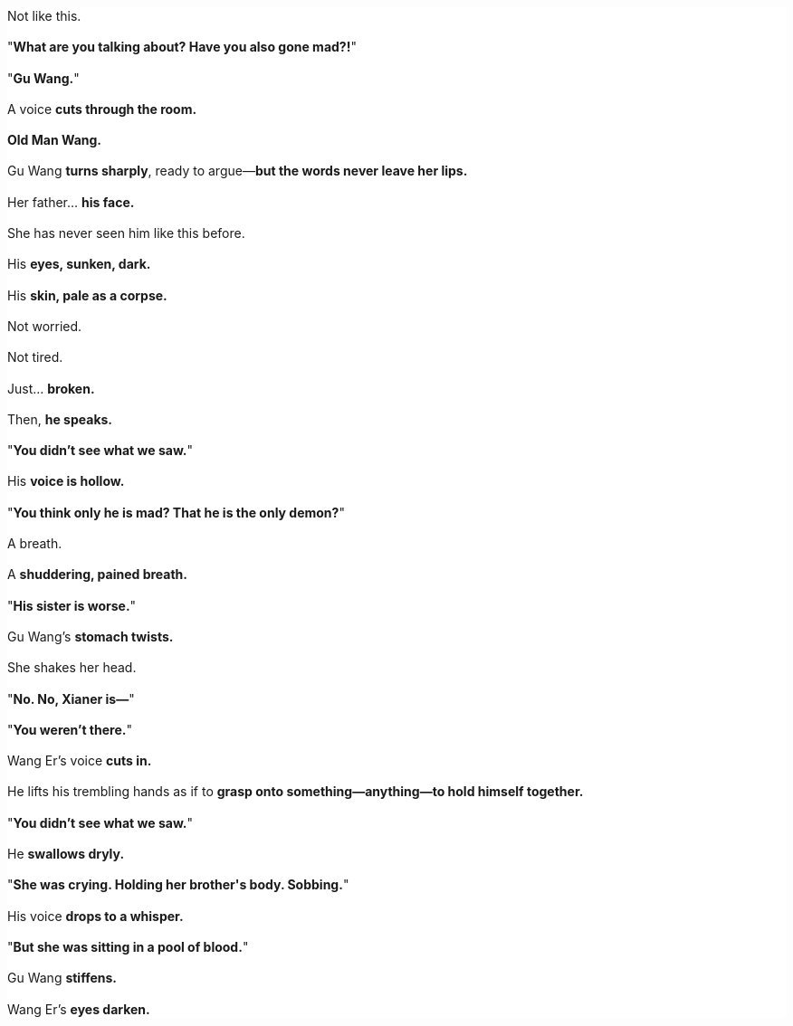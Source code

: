Not like this.

"**What are you talking about? Have you also gone mad?!**"

"**Gu Wang.**"

A voice **cuts through the room.**

**Old Man Wang.**

Gu Wang **turns sharply**, ready to argue—**but the words never leave her lips.**

Her father… **his face.**

She has never seen him like this before.

His **eyes, sunken, dark.**

His **skin, pale as a corpse.**

Not worried.

Not tired.

Just… **broken.**

Then, **he speaks.**

"**You didn’t see what we saw.**"

His **voice is hollow.**

"**You think only he is mad? That he is the only demon?**"

A breath.

A **shuddering, pained breath.**

"**His sister is worse.**"

Gu Wang’s **stomach twists.**

She shakes her head.

"**No. No, Xianer is—**"

"**You weren’t there.**"

Wang Er’s voice **cuts in.**

He lifts his trembling hands as if to **grasp onto something—anything—to hold himself together.**

"**You didn’t see what we saw.**"

He **swallows dryly.**

"**She was crying. Holding her brother's body. Sobbing.**"

His voice **drops to a whisper.**

"**But she was sitting in a pool of blood.**"

Gu Wang **stiffens.**

Wang Er’s **eyes darken.**
